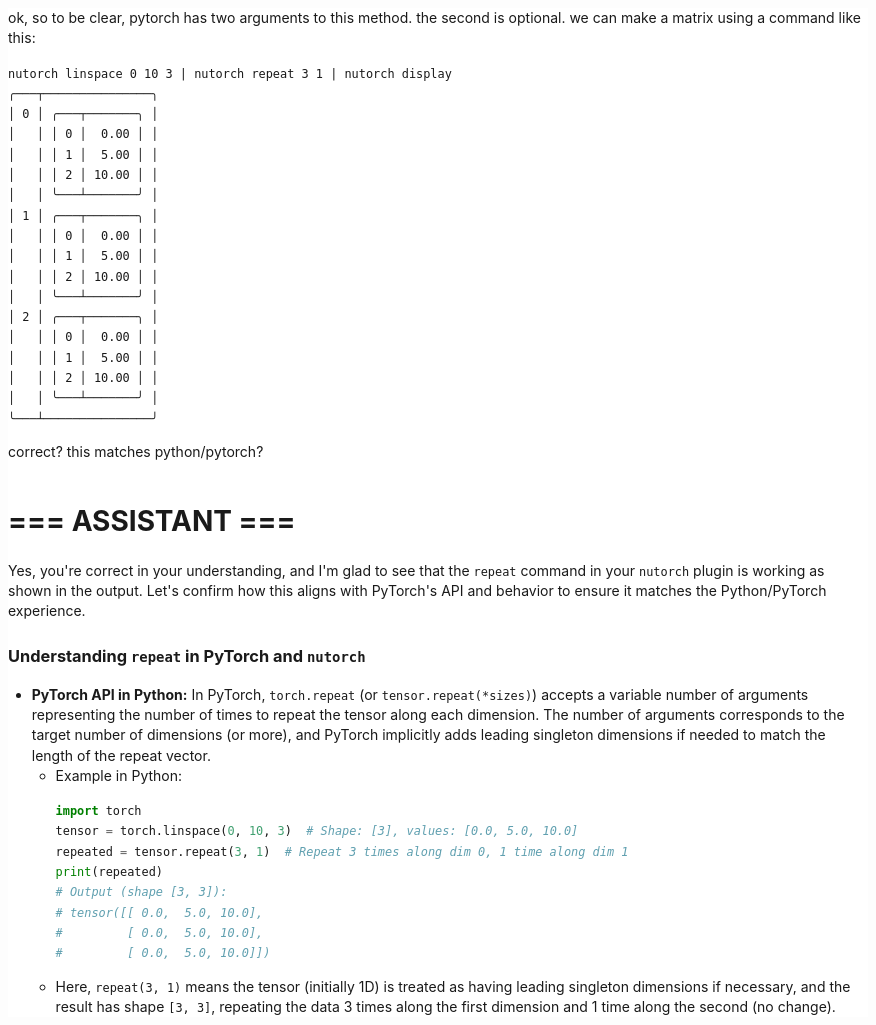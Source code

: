 ok, so to be clear, pytorch has two arguments to this method. the second is
optional. we can make a matrix using a command like this:

```nu
nutorch linspace 0 10 3 | nutorch repeat 3 1 | nutorch display
╭───┬───────────────╮
│ 0 │ ╭───┬───────╮ │
│   │ │ 0 │  0.00 │ │
│   │ │ 1 │  5.00 │ │
│   │ │ 2 │ 10.00 │ │
│   │ ╰───┴───────╯ │
│ 1 │ ╭───┬───────╮ │
│   │ │ 0 │  0.00 │ │
│   │ │ 1 │  5.00 │ │
│   │ │ 2 │ 10.00 │ │
│   │ ╰───┴───────╯ │
│ 2 │ ╭───┬───────╮ │
│   │ │ 0 │  0.00 │ │
│   │ │ 1 │  5.00 │ │
│   │ │ 2 │ 10.00 │ │
│   │ ╰───┴───────╯ │
╰───┴───────────────╯
```

correct? this matches python/pytorch?

# === ASSISTANT ===

Yes, you're correct in your understanding, and I'm glad to see that the `repeat`
command in your `nutorch` plugin is working as shown in the output. Let's
confirm how this aligns with PyTorch's API and behavior to ensure it matches the
Python/PyTorch experience.

### Understanding `repeat` in PyTorch and `nutorch`

- **PyTorch API in Python:** In PyTorch, `torch.repeat` (or
  `tensor.repeat(*sizes)`) accepts a variable number of arguments representing
  the number of times to repeat the tensor along each dimension. The number of
  arguments corresponds to the target number of dimensions (or more), and
  PyTorch implicitly adds leading singleton dimensions if needed to match the
  length of the repeat vector.
  - Example in Python:
    ```python
    import torch
    tensor = torch.linspace(0, 10, 3)  # Shape: [3], values: [0.0, 5.0, 10.0]
    repeated = tensor.repeat(3, 1)  # Repeat 3 times along dim 0, 1 time along dim 1
    print(repeated)
    # Output (shape [3, 3]):
    # tensor([[ 0.0,  5.0, 10.0],
    #         [ 0.0,  5.0, 10.0],
    #         [ 0.0,  5.0, 10.0]])
    ```
  - Here, `repeat(3, 1)` means the tensor (initially 1D) is treated as having
    leading singleton dimensions if necessary, and the result has shape
    `[3, 3]`, repeating the data 3 times along the first dimension and 1 time
    along the second (no change).
